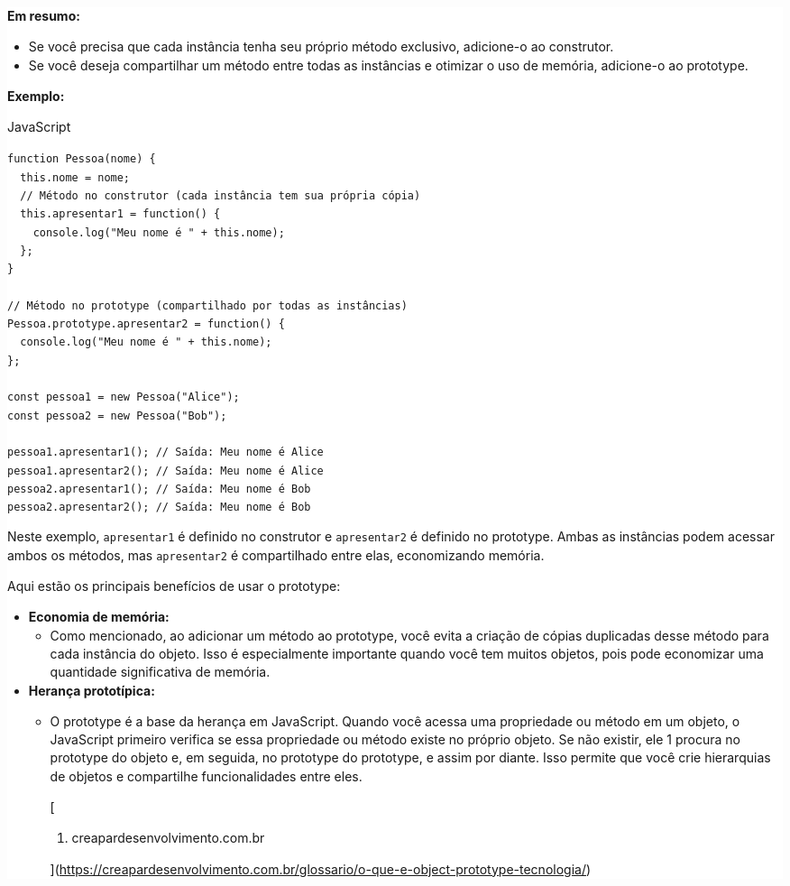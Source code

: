**Em resumo:**

- Se você precisa que cada instância tenha seu próprio método exclusivo, adicione-o ao construtor.
- Se você deseja compartilhar um método entre todas as instâncias e otimizar o uso de memória, adicione-o ao prototype.

**Exemplo:**

JavaScript

```
function Pessoa(nome) {
  this.nome = nome;
  // Método no construtor (cada instância tem sua própria cópia)
  this.apresentar1 = function() {
    console.log("Meu nome é " + this.nome);
  };
}

// Método no prototype (compartilhado por todas as instâncias)
Pessoa.prototype.apresentar2 = function() {
  console.log("Meu nome é " + this.nome);
};

const pessoa1 = new Pessoa("Alice");
const pessoa2 = new Pessoa("Bob");

pessoa1.apresentar1(); // Saída: Meu nome é Alice
pessoa1.apresentar2(); // Saída: Meu nome é Alice
pessoa2.apresentar1(); // Saída: Meu nome é Bob
pessoa2.apresentar2(); // Saída: Meu nome é Bob
```

Neste exemplo, `apresentar1` é definido no construtor e `apresentar2` é definido no prototype. Ambas as instâncias podem acessar ambos os métodos, mas `apresentar2` é compartilhado entre elas, economizando memória.

Aqui estão os principais benefícios de usar o prototype:

- **Economia de memória:**
    - Como mencionado, ao adicionar um método ao prototype, você evita a criação de cópias duplicadas desse método para cada instância do objeto. Isso é especialmente importante quando você tem muitos objetos, pois pode economizar uma quantidade significativa de memória.
- **Herança prototípica:**
    - O prototype é a base da herança em JavaScript. Quando você acessa uma propriedade ou método em um objeto, o JavaScript primeiro verifica se essa propriedade ou método existe no próprio objeto. Se não existir, ele 1 procura no prototype do objeto e, em seguida, no prototype do prototype, e assim por diante. Isso permite que você crie hierarquias de objetos e compartilhe funcionalidades entre eles.  
        
        [
        
        1. creapardesenvolvimento.com.br
        
        ](https://creapardesenvolvimento.com.br/glossario/o-que-e-object-prototype-tecnologia/)
        